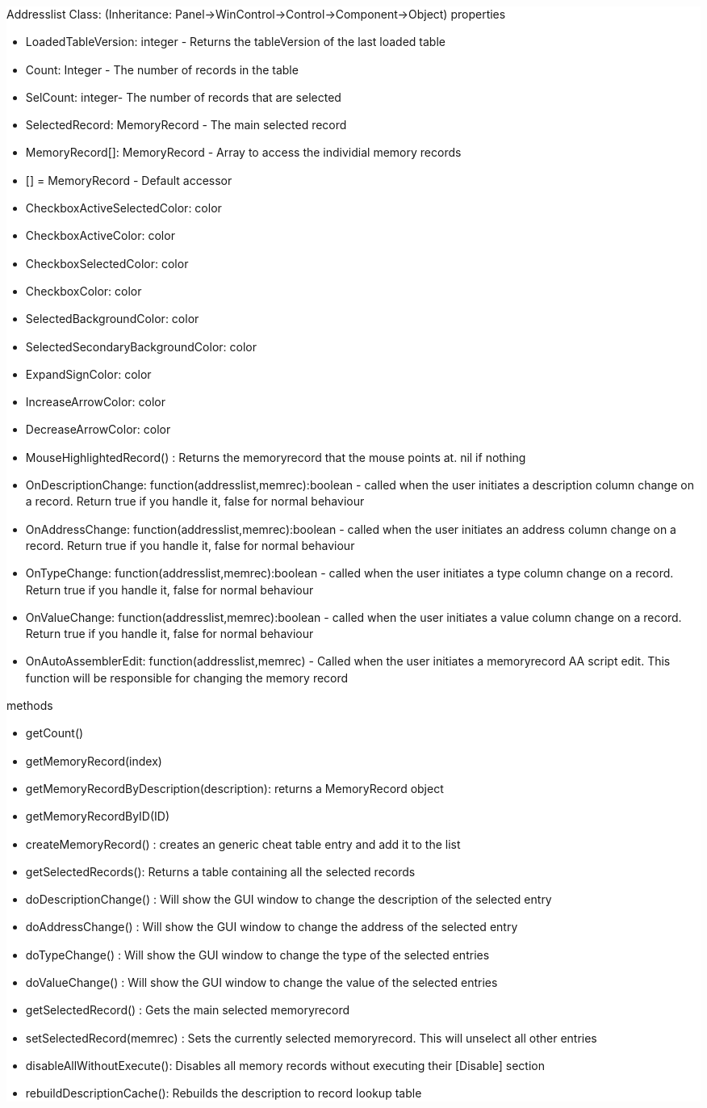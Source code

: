 
Addresslist Class: (Inheritance: Panel->WinControl->Control->Component->Object)
properties
- LoadedTableVersion: integer - Returns the tableVersion of the last loaded table
- Count: Integer - The number of records in the table
- SelCount: integer- The number of records that are selected
- SelectedRecord: MemoryRecord - The main selected record
- MemoryRecord[]: MemoryRecord - Array to access the individial memory records
- [] = MemoryRecord - Default accessor

- CheckboxActiveSelectedColor: color
- CheckboxActiveColor: color
- CheckboxSelectedColor: color
- CheckboxColor: color
- SelectedBackgroundColor: color
- SelectedSecondaryBackgroundColor: color
- ExpandSignColor: color
- IncreaseArrowColor: color
- DecreaseArrowColor: color

- MouseHighlightedRecord() : Returns the memoryrecord that the mouse points at. nil if nothing


- OnDescriptionChange: function(addresslist,memrec):boolean - called when the user initiates a description column change on a record. Return true if you handle it, false for normal behaviour
- OnAddressChange: function(addresslist,memrec):boolean - called when the user initiates an address column change on a record. Return true if you handle it, false for normal behaviour
- OnTypeChange: function(addresslist,memrec):boolean - called when the user initiates a type column change on a record. Return true if you handle it, false for normal behaviour
- OnValueChange: function(addresslist,memrec):boolean - called when the user initiates a value column change on a record. Return true if you handle it, false for normal behaviour
- OnAutoAssemblerEdit: function(addresslist,memrec) - Called when the user initiates a memoryrecord AA script edit.  This function will be responsible for changing the memory record


methods
- getCount()
- getMemoryRecord(index)
- getMemoryRecordByDescription(description): returns a MemoryRecord object
- getMemoryRecordByID(ID)
- createMemoryRecord() : creates an generic cheat table entry and add it to the list

- getSelectedRecords():  Returns a table containing all the selected records

- doDescriptionChange() : Will show the GUI window to change the description of the selected entry
- doAddressChange() : Will show the GUI window to change the address of the selected entry
- doTypeChange() : Will show the GUI window to change the type of the selected entries
- doValueChange() : Will show the GUI window to change the value of the selected entries

- getSelectedRecord() : Gets the main selected memoryrecord
- setSelectedRecord(memrec) : Sets the currently selected memoryrecord. This will unselect all other entries

- disableAllWithoutExecute(): Disables all memory records without executing their [Disable] section
- rebuildDescriptionCache(): Rebuilds the description to record lookup table
